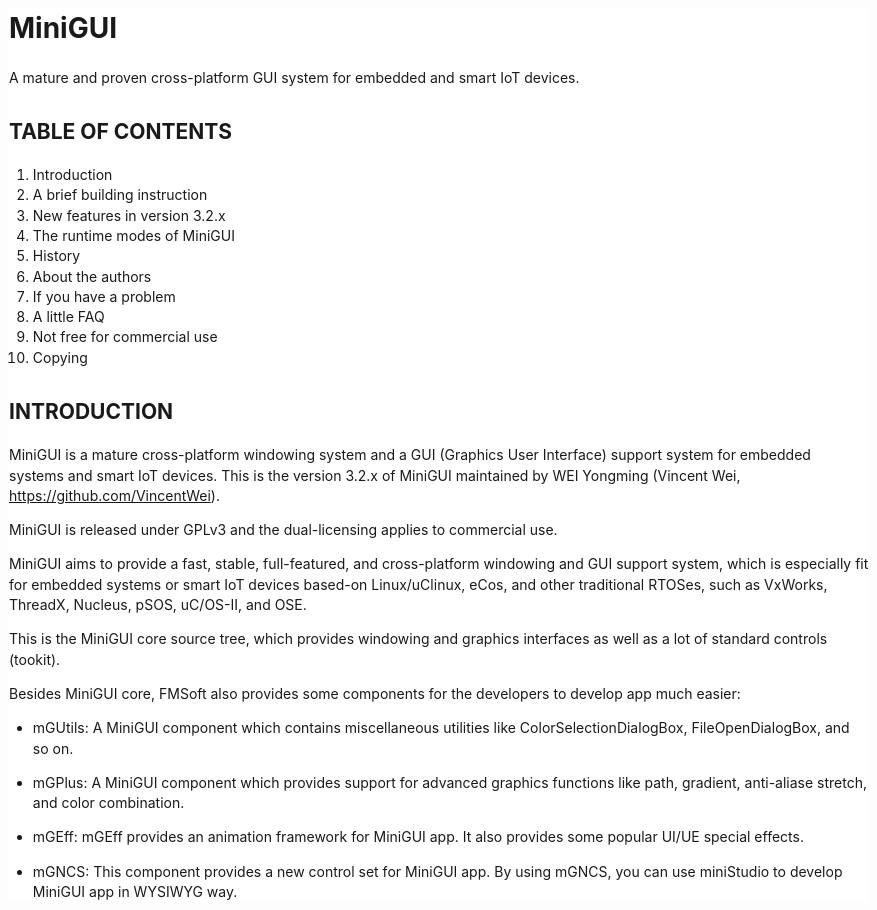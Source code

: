 # MiniGUI

A mature and proven cross-platform GUI system for embedded and smart IoT devices.


## TABLE OF CONTENTS

  1. Introduction
  1. A brief building instruction
  1. New features in version 3.2.x
  1. The runtime modes of MiniGUI
  1. History
  1. About the authors
  1. If you have a problem
  1. A little FAQ
  1. Not free for commercial use
  1. Copying


## INTRODUCTION
    
MiniGUI is a mature cross-platform windowing system and a GUI (Graphics 
User Interface) support system for embedded systems and smart IoT devices.
This is the version 3.2.x of MiniGUI maintained by WEI Yongming 
(Vincent Wei, https://github.com/VincentWei).

MiniGUI is released under GPLv3 and the dual-licensing applies to commercial
use.

MiniGUI aims to provide a fast, stable, full-featured, and cross-platform
windowing and GUI support system, which is especially fit for 
embedded systems or smart IoT devices based-on Linux/uClinux, eCos, and other 
traditional RTOSes, such as VxWorks, ThreadX, Nucleus, pSOS, uC/OS-II, 
and OSE.

This is the MiniGUI core source tree, which provides windowing 
and graphics interfaces as well as a lot of standard controls (tookit). 

Besides MiniGUI core, FMSoft also provides some components
for the developers to develop app much easier:

  * mGUtils: A MiniGUI component which contains miscellaneous utilities 
    like ColorSelectionDialogBox, FileOpenDialogBox, and so on. 

  * mGPlus: A MiniGUI component which provides support for advanced graphics 
    functions like path, gradient, anti-aliase stretch, and color combination.

  * mGEff: mGEff provides an animation framework for MiniGUI app. 
     It also provides some popular UI/UE special effects.

  * mGNCS: This component provides a new control set for MiniGUI app. 
    By using mGNCS, you can use miniStudio to develop MiniGUI app in 
    WYSIWYG way. 
